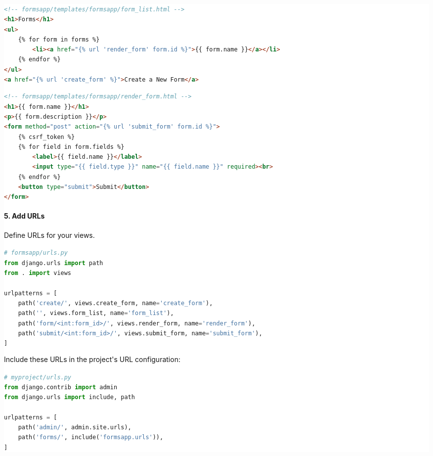 
```html
<!-- formsapp/templates/formsapp/form_list.html -->
<h1>Forms</h1>
<ul>
    {% for form in forms %}
        <li><a href="{% url 'render_form' form.id %}">{{ form.name }}</a></li>
    {% endfor %}
</ul>
<a href="{% url 'create_form' %}">Create a New Form</a>
```


```html
<!-- formsapp/templates/formsapp/render_form.html -->
<h1>{{ form.name }}</h1>
<p>{{ form.description }}</p>
<form method="post" action="{% url 'submit_form' form.id %}">
    {% csrf_token %}
    {% for field in form.fields %}
        <label>{{ field.name }}</label>
        <input type="{{ field.type }}" name="{{ field.name }}" required><br>
    {% endfor %}
    <button type="submit">Submit</button>
</form>
```

#### 5. Add URLs 

Define URLs for your views.


```python
# formsapp/urls.py
from django.urls import path
from . import views

urlpatterns = [
    path('create/', views.create_form, name='create_form'),
    path('', views.form_list, name='form_list'),
    path('form/<int:form_id>/', views.render_form, name='render_form'),
    path('submit/<int:form_id>/', views.submit_form, name='submit_form'),
]
```

Include these URLs in the project's URL configuration:


```python
# myproject/urls.py
from django.contrib import admin
from django.urls import include, path

urlpatterns = [
    path('admin/', admin.site.urls),
    path('forms/', include('formsapp.urls')),
]
```

